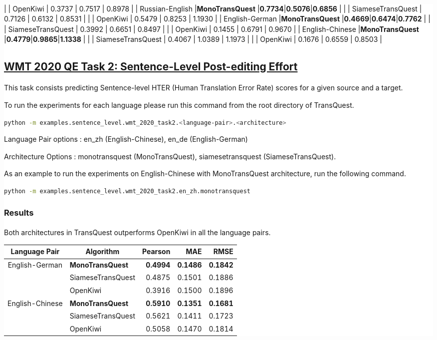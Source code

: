 |                         |  OpenKiwi            |  0.3737  | 0.7517   |  0.8978   |
| Russian-English         |**MonoTransQuest**    |**0.7734**|**0.5076**|**0.6856** |
|                         |  SiameseTransQuest   |  0.7126  | 0.6132   |  0.8531   |
|                         |  OpenKiwi            |  0.5479  | 0.8253   |  1.1930   |
| English-German          |**MonoTransQuest**    |**0.4669**|**0.6474**|**0.7762** |
|                         |  SiameseTransQuest   |  0.3992  |  0.6651  |  0.8497   |
|                         |  OpenKiwi            |  0.1455  | 0.6791   |  0.9670   |
| English-Chinese         |**MonoTransQuest**    |**0.4779**|**0.9865**|**1.1338** |
|                         |  SiameseTransQuest   |  0.4067  | 1.0389   | 1.1973    |
|                         |  OpenKiwi            |  0.1676  | 0.6559   | 0.8503    |


## [WMT 2020 QE Task 2: Sentence-Level Post-editing Effort](http://www.statmt.org/wmt20/quality-estimation-task.html)
This task consists predicting Sentence-level HTER (Human Translation Error Rate) scores for a given source and a target. 

To run the experiments for each language please run this command from the root directory of TransQuest.  

```bash
python -m examples.sentence_level.wmt_2020_task2.<language-pair>.<architecture>
```

Language Pair options :  en_zh (English-Chinese), en_de (English-German)

Architecture Options : monotransquest (MonoTransQuest), siamesetransquest (SiameseTransQuest).

As an example to run the experiments on English-Chinese with MonoTransQuest architecture, run the following command. 

```bash
python -m examples.sentence_level.wmt_2020_task2.en_zh.monotransquest
```

### Results
Both architectures in TransQuest outperforms OpenKiwi in all the language pairs. 

| Language Pair           |     Algorithm        |  Pearson | MAE      | RMSE      |
|:-----------------------:|--------------------- | -------: | --------:| --------: |  
| English-German          |**MonoTransQuest**    |**0.4994**|**0.1486**|**0.1842** |
|                         |  SiameseTransQuest   |  0.4875  | 0.1501   |  0.1886   |
|                         |  OpenKiwi            |  0.3916  | 0.1500   |  0.1896   |
| English-Chinese         |**MonoTransQuest**    |**0.5910**|**0.1351**|**0.1681** |
|                         |  SiameseTransQuest   |  0.5621  | 0.1411   | 0.1723    |
|                         |  OpenKiwi            |  0.5058  | 0.1470   | 0.1814    |
